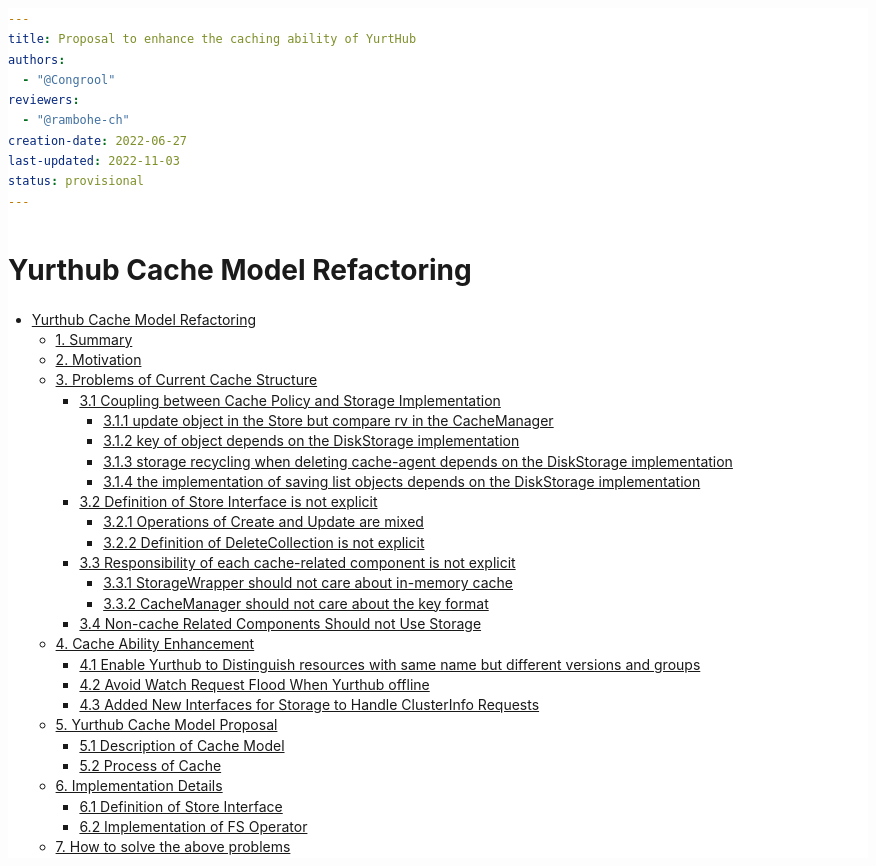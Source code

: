 ```yaml
---
title: Proposal to enhance the caching ability of YurtHub
authors:
  - "@Congrool"
reviewers:
  - "@rambohe-ch"
creation-date: 2022-06-27
last-updated: 2022-11-03
status: provisional
---
```


# Yurthub Cache Model Refactoring

- [Yurthub Cache Model Refactoring](#yurthub-cache-model-refactoring)
  - [1. Summary](#1-summary)
  - [2. Motivation](#2-motivation)
  - [3. Problems of Current Cache Structure](#3-problems-of-current-cache-structure)
    - [3.1 Coupling between Cache Policy and Storage Implementation](#31-coupling-between-cache-policy-and-storage-implementation)
      - [3.1.1 update object in the Store but compare rv in the CacheManager](#311-update-object-in-the-store-but-compare-rv-in-the-cachemanager)
      - [3.1.2 key of object depends on the DiskStorage implementation](#312-key-of-object-depends-on-the-diskstorage-implementation)
      - [3.1.3 storage recycling when deleting cache-agent depends on the DiskStorage implementation](#313-storage-recycling-when-deleting-cache-agent-depends-on-the-diskstorage-implementation)
      - [3.1.4 the implementation of saving list objects depends on the DiskStorage implementation](#314-the-implementation-of-saving-list-objects-depends-on-the-diskstorage-implementation)
    - [3.2 Definition of Store Interface is not explicit](#32-definition-of-store-interface-is-not-explicit)
      - [3.2.1 Operations of Create and Update are mixed](#321-operations-of-create-and-update-are-mixed)
      - [3.2.2 Definition of DeleteCollection is not explicit](#322-definition-of-deletecollection-is-not-explicit)
    - [3.3 Responsibility of each cache-related component is not explicit](#33-responsibility-of-each-cache-related-component-is-not-explicit)
      - [3.3.1 StorageWrapper should not care about in-memory cache](#331-storagewrapper-should-not-care-about-in-memory-cache)
      - [3.3.2 CacheManager should not care about the key format](#332-cachemanager-should-not-care-about-the-key-format)
    - [3.4 Non-cache Related Components Should not Use Storage](#34-non-cache-related-components-should-not-use-storage)
  - [4. Cache Ability Enhancement](#4-cache-ability-enhancement)
    - [4.1 Enable Yurthub to Distinguish resources with same name but different versions and groups](#41-enable-yurthub-to-distinguish-resources-with-same-name-but-different-versions-and-groups)
    - [4.2 Avoid Watch Request Flood When Yurthub offline](#42-avoid-watch-request-flood-when-yurthub-offline)
    - [4.3 Added New Interfaces for Storage to Handle ClusterInfo Requests](#43-added-new-interfaces-for-storage-to-handle-clusterinfo-requests)
  - [5. Yurthub Cache Model Proposal](#5-yurthub-cache-model-proposal)
    - [5.1 Description of Cache Model](#51-description-of-cache-model)
    - [5.2 Process of Cache](#52-process-of-cache)
  - [6. Implementation Details](#6-implementation-details)
    - [6.1 Definition of Store Interface](#61-definition-of-store-interface)
    - [6.2 Implementation of FS Operator](#62-implementation-of-fs-operator)
  - [7. How to solve the above problems](#7-how-to-solve-the-above-problems)
